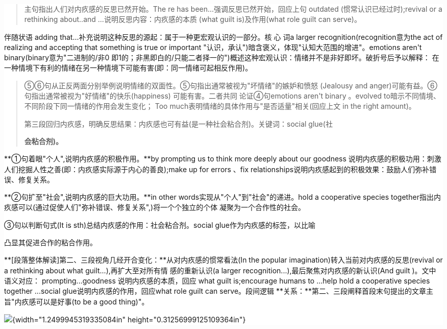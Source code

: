 >
> 主句指出人们对内疚感的反思已然开始。The re has
> been\...强调反思已然开始，回应上句 outdated (惯常认识已经过时);revival
> or a rethinking about..and \...说明反思内容：内疚感的本质 (what guilt
> is)及作用(what role guilt can serve)。

伴随状语 adding
that\...补充说明这种反思的源起：属于一种更宏观认识的一部分。核 心 词a
larger recognition(recognition意为the act of realizing and accepting
that something is true or important
"认识，承认")暗含褒义，体现"认知大范围的增进"。emotions aren\'t
binary(binary意为"二进制的/非0
即1的；非黑即白的/只能二者择一的")概述这种宏观认识：情绪并不是非好即坏。破折号后予以解释：
在一种情境下有利的情绪在另一种情境下可能有害(即：同一情绪可起相反作用)。

> ⑤⑥句从正反两面分别举例说明情绪的双面性。⑤句指出通常被视为"坏情绪"的嫉妒和愤怒
> (Jealousy and
> anger)可能有益。⑥句指出通常被视为"好情绪"的快乐(happiness)
> 可能有害。二者共同 论证④句emotions aren\'t binary 。evolved
> to暗示不同情境、不同阶段下同一情绪的作用会发生变化； Too
> much表明情绪的具体作用与"是否适量"相关(回应上文 in the right amount)。
>
> 第三段回归内疚感，明确反思结果：内疚感也可有益(是一种社会粘合剂)。关键词：social
> glue(社
>
> **会粘合剂)。**

**①句着眼"个人",说明内疚感的积极作用。**by prompting us to think more
deeply about our goodness
说明内疚感的积极功用：刺激人们挖掘人性之善(即：内疚感实际源于内心的善良);make
up for errors 、fix
relationships说明内疚感起到的积极效果：鼓励人们弥补错误、修复关系。

**②句扩至"社会",说明内疚感的巨大功用。**in other
words实现从"个人"到"社会"的递进。hold a cooperative species
together指出内疚感可以(通过促使人们"弥补错误、修复关系",)将一个个独立的个体
凝聚为一个合作性的社会。

③句以判断句式(It is sth)总结内疚感的作用：社会粘合剂。social
glue作为内疚感的标签，以比喻

凸显其促进合作的粘合作用。

**\[段落整体解读\]第二、三段视角几经开合变化：**从对内疚感的惯常看法(In
the popular imagination)转入当前对内疚感的反思(revival or a rethinking
about what guilt\...),再扩大至对所有情 感的重新认识(a larger
recognition\...),最后聚焦对内疚感的新认识(And guilt )。文中语义对应：
prompting\...goodness 说明内疚感的本质，回应 what guilt is;encourage
humans to \...help hold a cooperative species together \...social
glue说明内疚感的作用，回应what role guilt can serve。段间逻辑
**关系：**第二、三段阐释首段末句提出的文章主旨"内疚感可以是好事(to be a
good thing)"。

![](media/image52.jpeg){width="1.2499945319335084in"
height="0.31256999125109364in"}
